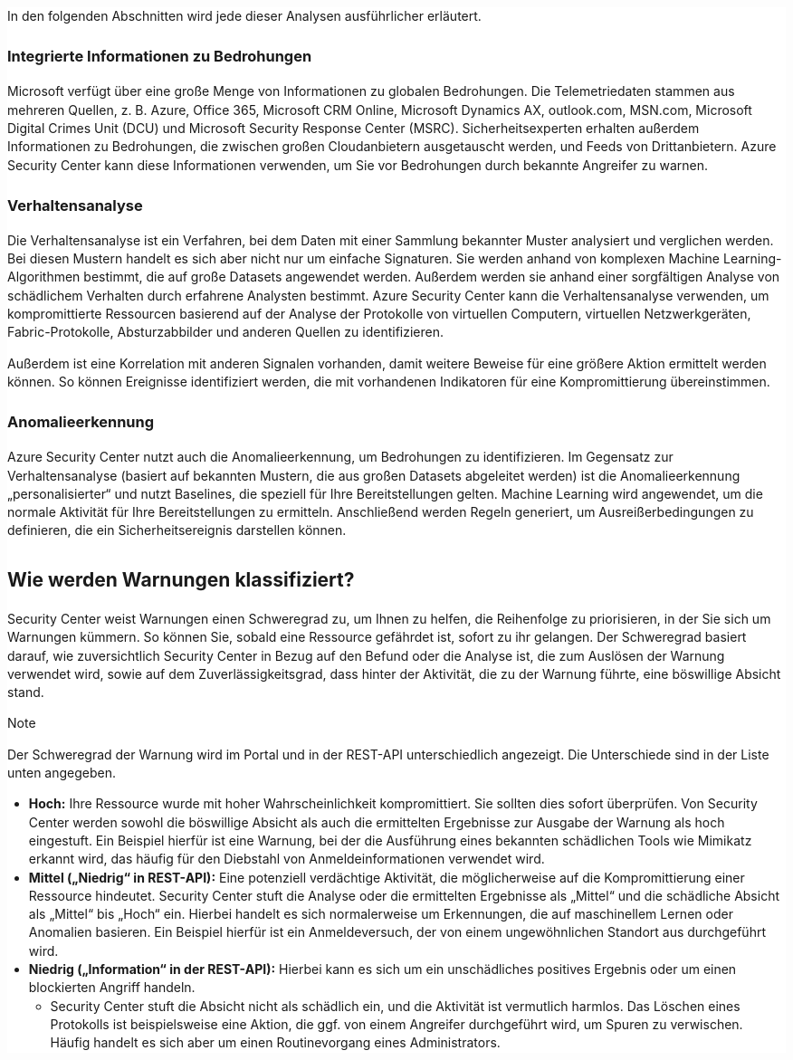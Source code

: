 In den folgenden Abschnitten wird jede dieser Analysen ausführlicher erläutert.

### <a name="integrated-threat-intelligence"></a>Integrierte Informationen zu Bedrohungen

Microsoft verfügt über eine große Menge von Informationen zu globalen Bedrohungen. Die Telemetriedaten stammen aus mehreren Quellen, z. B. Azure, Office 365, Microsoft CRM Online, Microsoft Dynamics AX, outlook.com, MSN.com, Microsoft Digital Crimes Unit (DCU) und Microsoft Security Response Center (MSRC). Sicherheitsexperten erhalten außerdem Informationen zu Bedrohungen, die zwischen großen Cloudanbietern ausgetauscht werden, und Feeds von Drittanbietern. Azure Security Center kann diese Informationen verwenden, um Sie vor Bedrohungen durch bekannte Angreifer zu warnen.

### <a name="behavioral-analytics"></a>Verhaltensanalyse

Die Verhaltensanalyse ist ein Verfahren, bei dem Daten mit einer Sammlung bekannter Muster analysiert und verglichen werden. Bei diesen Mustern handelt es sich aber nicht nur um einfache Signaturen. Sie werden anhand von komplexen Machine Learning-Algorithmen bestimmt, die auf große Datasets angewendet werden. Außerdem werden sie anhand einer sorgfältigen Analyse von schädlichem Verhalten durch erfahrene Analysten bestimmt. Azure Security Center kann die Verhaltensanalyse verwenden, um kompromittierte Ressourcen basierend auf der Analyse der Protokolle von virtuellen Computern, virtuellen Netzwerkgeräten, Fabric-Protokolle, Absturzabbilder und anderen Quellen zu identifizieren.

Außerdem ist eine Korrelation mit anderen Signalen vorhanden, damit weitere Beweise für eine größere Aktion ermittelt werden können. So können Ereignisse identifiziert werden, die mit vorhandenen Indikatoren für eine Kompromittierung übereinstimmen. 

### <a name="anomaly-detection"></a>Anomalieerkennung

Azure Security Center nutzt auch die Anomalieerkennung, um Bedrohungen zu identifizieren. Im Gegensatz zur Verhaltensanalyse (basiert auf bekannten Mustern, die aus großen Datasets abgeleitet werden) ist die Anomalieerkennung „personalisierter“ und nutzt Baselines, die speziell für Ihre Bereitstellungen gelten. Machine Learning wird angewendet, um die normale Aktivität für Ihre Bereitstellungen zu ermitteln. Anschließend werden Regeln generiert, um Ausreißerbedingungen zu definieren, die ein Sicherheitsereignis darstellen können.

## <a name="how-are-alerts-classified"></a>Wie werden Warnungen klassifiziert?

Security Center weist Warnungen einen Schweregrad zu, um Ihnen zu helfen, die Reihenfolge zu priorisieren, in der Sie sich um Warnungen kümmern. So können Sie, sobald eine Ressource gefährdet ist, sofort zu ihr gelangen. Der Schweregrad basiert darauf, wie zuversichtlich Security Center in Bezug auf den Befund oder die Analyse ist, die zum Auslösen der Warnung verwendet wird, sowie auf dem Zuverlässigkeitsgrad, dass hinter der Aktivität, die zu der Warnung führte, eine böswillige Absicht stand.

> [!NOTE]
> Der Schweregrad der Warnung wird im Portal und in der REST-API unterschiedlich angezeigt. Die Unterschiede sind in der Liste unten angegeben.

* **Hoch:** Ihre Ressource wurde mit hoher Wahrscheinlichkeit kompromittiert. Sie sollten dies sofort überprüfen. Von Security Center werden sowohl die böswillige Absicht als auch die ermittelten Ergebnisse zur Ausgabe der Warnung als hoch eingestuft. Ein Beispiel hierfür ist eine Warnung, bei der die Ausführung eines bekannten schädlichen Tools wie Mimikatz erkannt wird, das häufig für den Diebstahl von Anmeldeinformationen verwendet wird.
* **Mittel („Niedrig“ in REST-API):** Eine potenziell verdächtige Aktivität, die möglicherweise auf die Kompromittierung einer Ressource hindeutet.
Security Center stuft die Analyse oder die ermittelten Ergebnisse als „Mittel“ und die schädliche Absicht als „Mittel“ bis „Hoch“ ein. Hierbei handelt es sich normalerweise um Erkennungen, die auf maschinellem Lernen oder Anomalien basieren. Ein Beispiel hierfür ist ein Anmeldeversuch, der von einem ungewöhnlichen Standort aus durchgeführt wird.
* **Niedrig („Information“ in der REST-API):** Hierbei kann es sich um ein unschädliches positives Ergebnis oder um einen blockierten Angriff handeln.
   * Security Center stuft die Absicht nicht als schädlich ein, und die Aktivität ist vermutlich harmlos. Das Löschen eines Protokolls ist beispielsweise eine Aktion, die ggf. von einem Angreifer durchgeführt wird, um Spuren zu verwischen. Häufig handelt es sich aber um einen Routinevorgang eines Administrators.